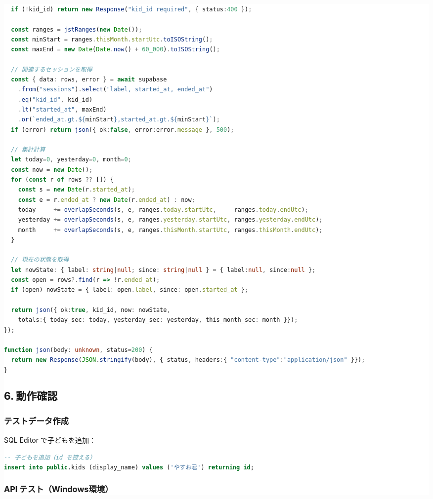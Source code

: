 ```ts
  if (!kid_id) return new Response("kid_id required", { status:400 });

  const ranges = jstRanges(new Date());
  const minStart = ranges.thisMonth.startUtc.toISOString();
  const maxEnd = new Date(Date.now() + 60_000).toISOString();

  // 関連するセッションを取得
  const { data: rows, error } = await supabase
    .from("sessions").select("label, started_at, ended_at")
    .eq("kid_id", kid_id)
    .lt("started_at", maxEnd)
    .or(`ended_at.gt.${minStart},started_at.gt.${minStart}`);
  if (error) return json({ ok:false, error:error.message }, 500);

  // 集計計算
  let today=0, yesterday=0, month=0;
  const now = new Date();
  for (const r of rows ?? []) {
    const s = new Date(r.started_at);
    const e = r.ended_at ? new Date(r.ended_at) : now;
    today     += overlapSeconds(s, e, ranges.today.startUtc,     ranges.today.endUtc);
    yesterday += overlapSeconds(s, e, ranges.yesterday.startUtc, ranges.yesterday.endUtc);
    month     += overlapSeconds(s, e, ranges.thisMonth.startUtc, ranges.thisMonth.endUtc);
  }

  // 現在の状態を取得
  let nowState: { label: string|null; since: string|null } = { label:null, since:null };
  const open = rows?.find(r => !r.ended_at);
  if (open) nowState = { label: open.label, since: open.started_at };

  return json({ ok:true, kid_id, now: nowState,
    totals:{ today_sec: today, yesterday_sec: yesterday, this_month_sec: month }});
});

function json(body: unknown, status=200) {
  return new Response(JSON.stringify(body), { status, headers:{ "content-type":"application/json" }});
}
```

## 6. 動作確認

### テストデータ作成
SQL Editor で子どもを追加：

```sql
-- 子どもを追加（id を控える）
insert into public.kids (display_name) values ('やすお君') returning id;
```

### API テスト（Windows環境）
